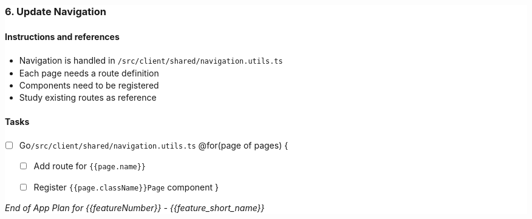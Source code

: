 ### 6. Update Navigation

#### Instructions and references
- Navigation is handled in `/src/client/shared/navigation.utils.ts`
- Each page needs a route definition
- Components need to be registered
- Study existing routes as reference

#### Tasks

- [ ] Go`/src/client/shared/navigation.utils.ts`
@for(page of pages) {
  - [ ] Add route for `{{page.name}}`
  - [ ] Register `{{page.className}}Page` component
}


_End of App Plan for {{featureNumber}} - {{feature_short_name}}_

